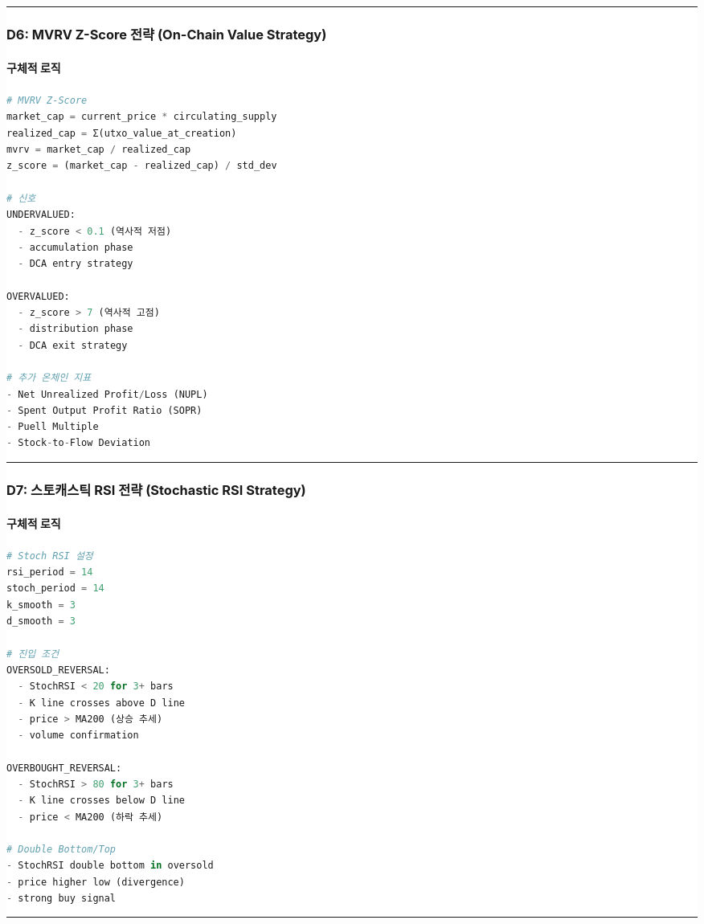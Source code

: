 ```python
```

---

### D6: MVRV Z-Score 전략 (On-Chain Value Strategy)

#### 구체적 로직
```python
# MVRV Z-Score
market_cap = current_price * circulating_supply
realized_cap = Σ(utxo_value_at_creation)
mvrv = market_cap / realized_cap
z_score = (market_cap - realized_cap) / std_dev

# 신호
UNDERVALUED:
  - z_score < 0.1 (역사적 저점)
  - accumulation phase
  - DCA entry strategy

OVERVALUED:
  - z_score > 7 (역사적 고점)
  - distribution phase
  - DCA exit strategy

# 추가 온체인 지표
- Net Unrealized Profit/Loss (NUPL)
- Spent Output Profit Ratio (SOPR)
- Puell Multiple
- Stock-to-Flow Deviation
```

---

### D7: 스토캐스틱 RSI 전략 (Stochastic RSI Strategy)

#### 구체적 로직
```python
# Stoch RSI 설정
rsi_period = 14
stoch_period = 14
k_smooth = 3
d_smooth = 3

# 진입 조건
OVERSOLD_REVERSAL:
  - StochRSI < 20 for 3+ bars
  - K line crosses above D line
  - price > MA200 (상승 추세)
  - volume confirmation

OVERBOUGHT_REVERSAL:
  - StochRSI > 80 for 3+ bars
  - K line crosses below D line
  - price < MA200 (하락 추세)

# Double Bottom/Top
- StochRSI double bottom in oversold
- price higher low (divergence)
- strong buy signal
```

---